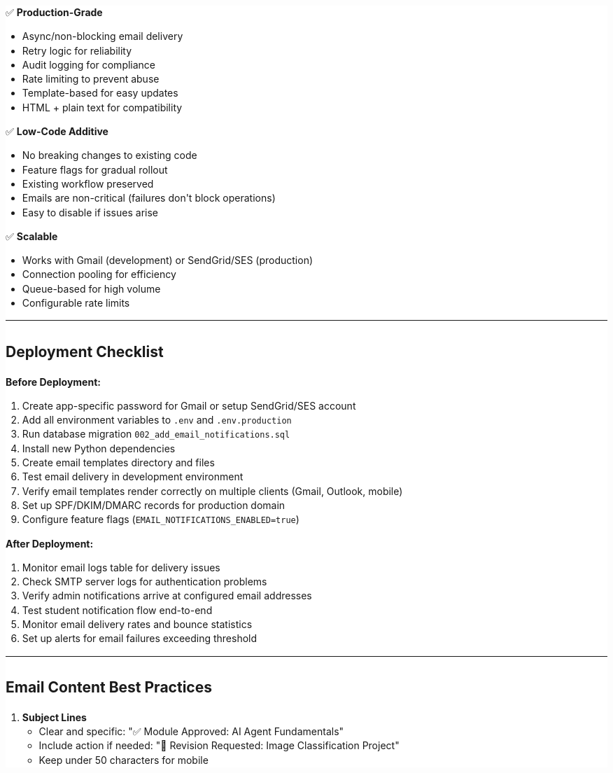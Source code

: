 ✅ **Production-Grade**
- Async/non-blocking email delivery
- Retry logic for reliability
- Audit logging for compliance
- Rate limiting to prevent abuse
- Template-based for easy updates
- HTML + plain text for compatibility

✅ **Low-Code Additive**
- No breaking changes to existing code
- Feature flags for gradual rollout
- Existing workflow preserved
- Emails are non-critical (failures don't block operations)
- Easy to disable if issues arise

✅ **Scalable**
- Works with Gmail (development) or SendGrid/SES (production)
- Connection pooling for efficiency
- Queue-based for high volume
- Configurable rate limits

---

## Deployment Checklist

**Before Deployment:**
1. Create app-specific password for Gmail or setup SendGrid/SES account
2. Add all environment variables to `.env` and `.env.production`
3. Run database migration `002_add_email_notifications.sql`
4. Install new Python dependencies
5. Create email templates directory and files
6. Test email delivery in development environment
7. Verify email templates render correctly on multiple clients (Gmail, Outlook, mobile)
8. Set up SPF/DKIM/DMARC records for production domain
9. Configure feature flags (`EMAIL_NOTIFICATIONS_ENABLED=true`)

**After Deployment:**
1. Monitor email logs table for delivery issues
2. Check SMTP server logs for authentication problems
3. Verify admin notifications arrive at configured email addresses
4. Test student notification flow end-to-end
5. Monitor email delivery rates and bounce statistics
6. Set up alerts for email failures exceeding threshold

---

## Email Content Best Practices

1. **Subject Lines**
   - Clear and specific: "✅ Module Approved: AI Agent Fundamentals"
   - Include action if needed: "📝 Revision Requested: Image Classification Project"
   - Keep under 50 characters for mobile
